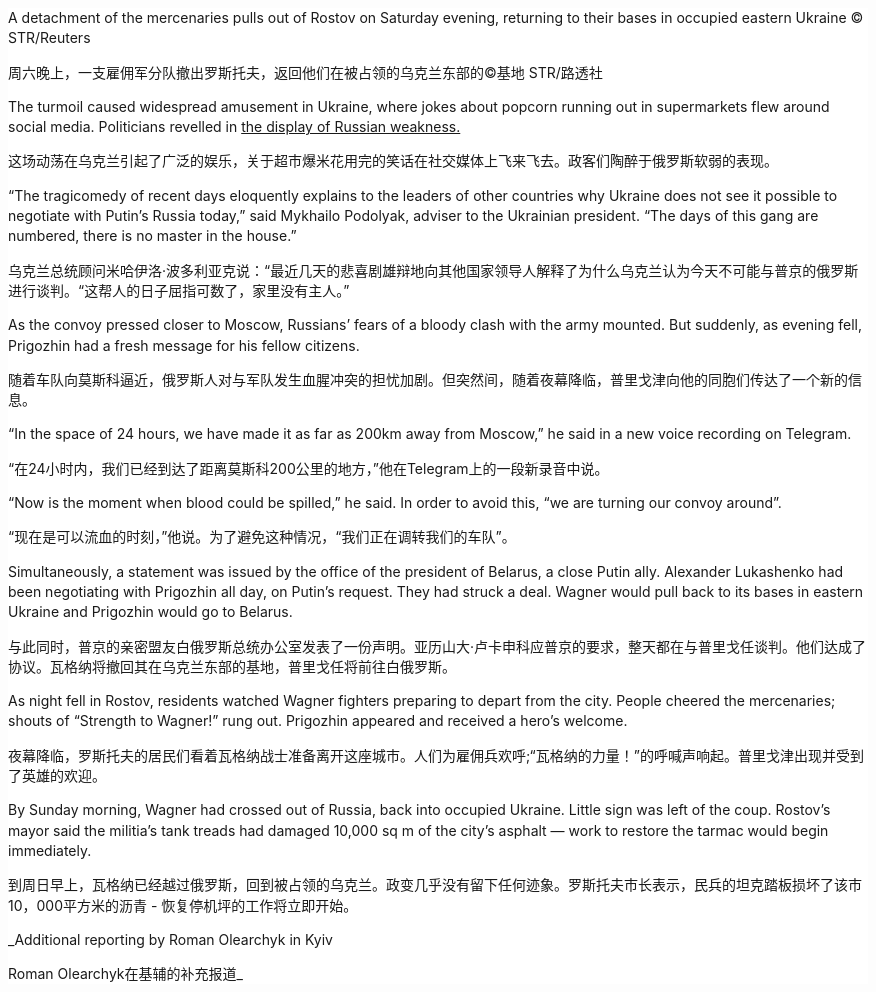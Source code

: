 A detachment of the mercenaries pulls out of Rostov on Saturday evening, returning to their bases in occupied eastern Ukraine © STR/Reuters  

周六晚上，一支雇佣军分队撤出罗斯托夫，返回他们在被占领的乌克兰东部的©基地 STR/路透社

The turmoil caused widespread amusement in Ukraine, where jokes about popcorn running out in supermarkets flew around social media. Politicians revelled in [the display of Russian weakness.](https://www.ft.com/content/3b999265-6576-4430-91b1-8cc369c6719b)  

这场动荡在乌克兰引起了广泛的娱乐，关于超市爆米花用完的笑话在社交媒体上飞来飞去。政客们陶醉于俄罗斯软弱的表现。 

“The tragicomedy of recent days eloquently explains to the leaders of other countries why Ukraine does not see it possible to negotiate with Putin’s Russia today,” said Mykhailo Podolyak, adviser to the Ukrainian president. “The days of this gang are numbered, there is no master in the house.”  

乌克兰总统顾问米哈伊洛·波多利亚克说：“最近几天的悲喜剧雄辩地向其他国家领导人解释了为什么乌克兰认为今天不可能与普京的俄罗斯进行谈判。“这帮人的日子屈指可数了，家里没有主人。”

As the convoy pressed closer to Moscow, Russians’ fears of a bloody clash with the army mounted. But suddenly, as evening fell, Prigozhin had a fresh message for his fellow citizens.   

随着车队向莫斯科逼近，俄罗斯人对与军队发生血腥冲突的担忧加剧。但突然间，随着夜幕降临，普里戈津向他的同胞们传达了一个新的信息。

“In the space of 24 hours, we have made it as far as 200km away from Moscow,” he said in a new voice recording on Telegram.  

“在24小时内，我们已经到达了距离莫斯科200公里的地方，”他在Telegram上的一段新录音中说。

“Now is the moment when blood could be spilled,” he said. In order to avoid this, “we are turning our convoy around”.  

“现在是可以流血的时刻，”他说。为了避免这种情况，“我们正在调转我们的车队”。

Simultaneously, a statement was issued by the office of the president of Belarus, a close Putin ally. Alexander Lukashenko had been negotiating with Prigozhin all day, on Putin’s request. They had struck a deal. Wagner would pull back to its bases in eastern Ukraine and Prigozhin would go to Belarus.   

与此同时，普京的亲密盟友白俄罗斯总统办公室发表了一份声明。亚历山大·卢卡申科应普京的要求，整天都在与普里戈任谈判。他们达成了协议。瓦格纳将撤回其在乌克兰东部的基地，普里戈任将前往白俄罗斯。

As night fell in Rostov, residents watched Wagner fighters preparing to depart from the city. People cheered the mercenaries; shouts of “Strength to Wagner!” rung out. Prigozhin appeared and received a hero’s welcome.  

夜幕降临，罗斯托夫的居民们看着瓦格纳战士准备离开这座城市。人们为雇佣兵欢呼;“瓦格纳的力量！”的呼喊声响起。普里戈津出现并受到了英雄的欢迎。

By Sunday morning, Wagner had crossed out of Russia, back into occupied Ukraine. Little sign was left of the coup. Rostov’s mayor said the militia’s tank treads had damaged 10,000 sq m of the city’s asphalt — work to restore the tarmac would begin immediately.   

到周日早上，瓦格纳已经越过俄罗斯，回到被占领的乌克兰。政变几乎没有留下任何迹象。罗斯托夫市长表示，民兵的坦克踏板损坏了该市10，000平方米的沥青 - 恢复停机坪的工作将立即开始。

_Additional reporting by Roman Olearchyk in Kyiv  

Roman Olearchyk在基辅的补充报道_
